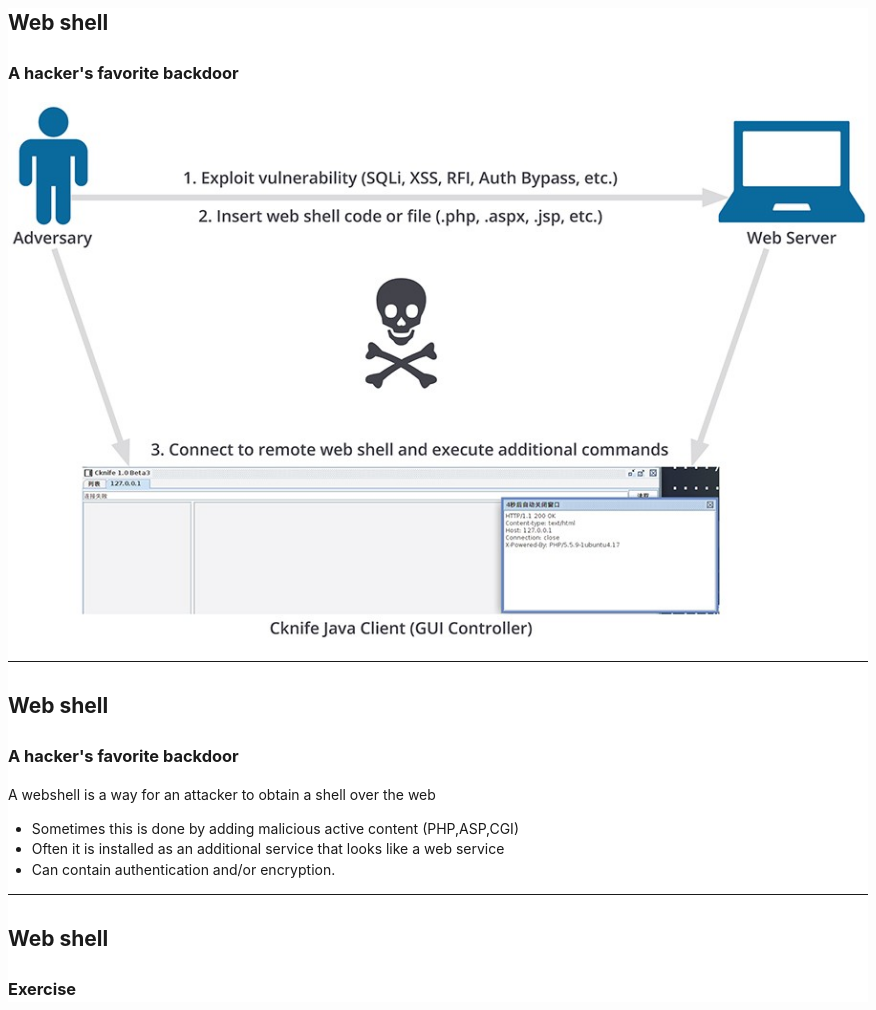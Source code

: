 

## Web shell
###  A hacker's favorite backdoor

![](/modules/web_shell/webshell.jpg)

---


## Web shell
### A hacker's favorite backdoor

A webshell is a way for an attacker to obtain a shell over the web
* Sometimes this is done by adding malicious active content (PHP,ASP,CGI)
* Often it is installed as an additional service that looks like a web service
* Can contain authentication and/or encryption.

---


## Web shell
### Exercise
